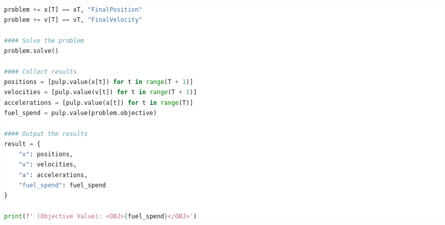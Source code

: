 ```python
problem += x[T] == xT, "FinalPosition"
problem += v[T] == vT, "FinalVelocity"

#### Solve the problem
problem.solve()

#### Collect results
positions = [pulp.value(x[t]) for t in range(T + 1)]
velocities = [pulp.value(v[t]) for t in range(T + 1)]
accelerations = [pulp.value(a[t]) for t in range(T)]
fuel_spend = pulp.value(problem.objective)

#### Output the results
result = {
    "x": positions,
    "v": velocities,
    "a": accelerations,
    "fuel_spend": fuel_spend
}

print(f' (Objective Value): <OBJ>{fuel_spend}</OBJ>')
```

